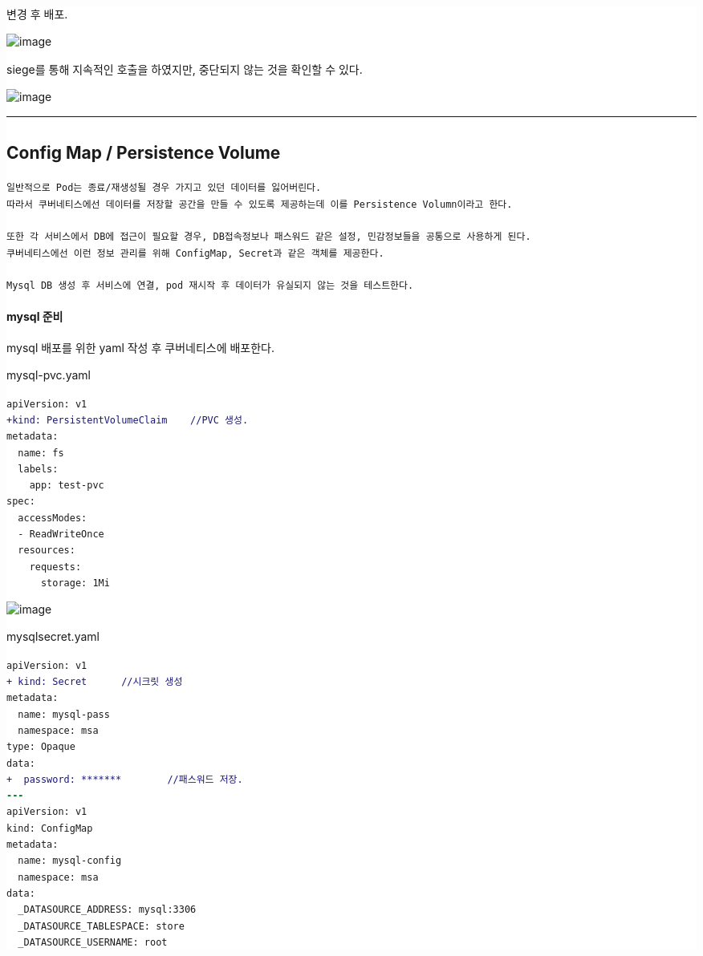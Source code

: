 변경 후 배포.

![image](https://user-images.githubusercontent.com/23250734/191700716-a44cea05-cb6f-4a99-a7a7-1f0c5b1c6306.png)

siege를 통해 지속적인 호출을 하였지만, 중단되지 않는 것을 확인할 수 있다.

![image](https://user-images.githubusercontent.com/23250734/191700800-2a46f200-f7fe-4433-b449-af35720c9ab6.png)


--------------------------------------------------
## Config Map / Persistence Volume

```
일반적으로 Pod는 종료/재생성될 경우 가지고 있던 데이터를 잃어버린다.
따라서 쿠버네티스에선 데이터를 저장할 공간을 만들 수 있도록 제공하는데 이를 Persistence Volumn이라고 한다.

또한 각 서비스에서 DB에 접근이 필요할 경우, DB접속정보나 패스워드 같은 설정, 민감정보들을 공통으로 사용하게 된다.
쿠버네티스에선 이런 정보 관리를 위해 ConfigMap, Secret과 같은 객체를 제공한다.

Mysql DB 생성 후 서비스에 연결, pod 재시작 후 데이터가 유실되지 않는 것을 테스트한다.
```
#### mysql 준비

mysql 배포를 위한 yaml 작성 후 쿠버네티스에 배포한다.

mysql-pvc.yaml

```diff
apiVersion: v1
+kind: PersistentVolumeClaim	//PVC 생성.
metadata:
  name: fs
  labels:
    app: test-pvc
spec:
  accessModes:
  - ReadWriteOnce
  resources:
    requests:
      storage: 1Mi
```

![image](https://user-images.githubusercontent.com/23250734/191880907-4904b240-a6ad-4e8c-933d-c5d2f7345d45.png)



mysqlsecret.yaml

```diff
apiVersion: v1
+ kind: Secret		//시크릿 생성
metadata:
  name: mysql-pass
  namespace: msa
type: Opaque
data:
+  password: *******		//패스워드 저장.
---
apiVersion: v1
kind: ConfigMap
metadata:
  name: mysql-config
  namespace: msa
data:
  _DATASOURCE_ADDRESS: mysql:3306
  _DATASOURCE_TABLESPACE: store
  _DATASOURCE_USERNAME: root
```